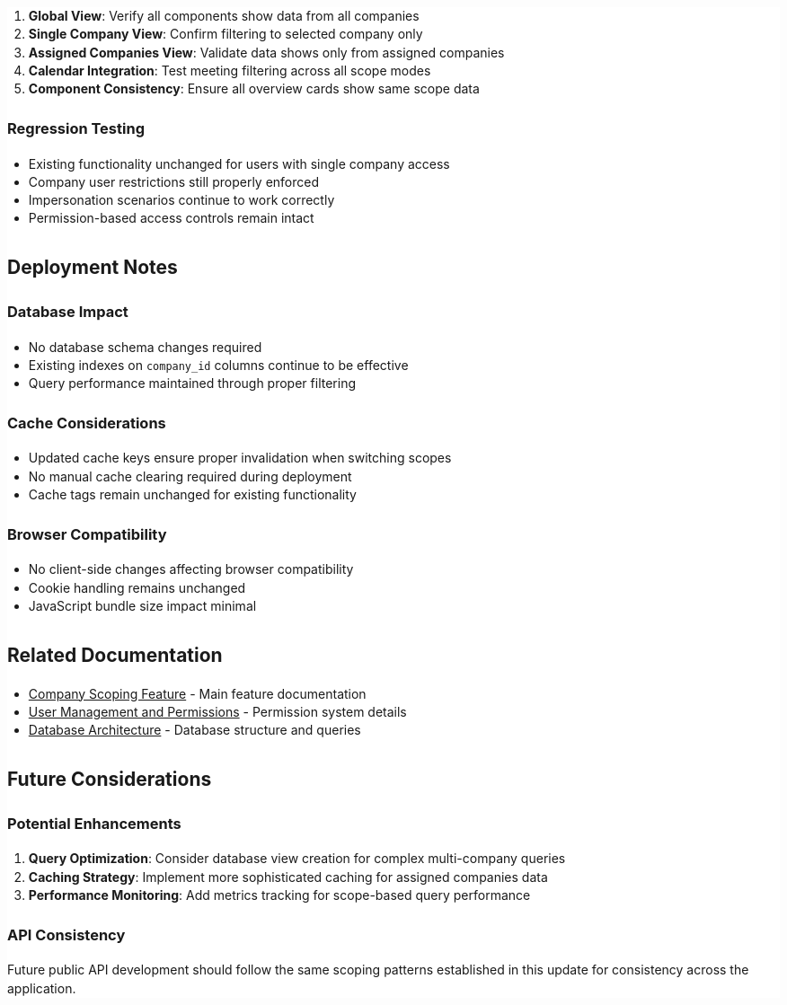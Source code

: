 1. **Global View**: Verify all components show data from all companies
2. **Single Company View**: Confirm filtering to selected company only
3. **Assigned Companies View**: Validate data shows only from assigned companies
4. **Calendar Integration**: Test meeting filtering across all scope modes
5. **Component Consistency**: Ensure all overview cards show same scope data

### Regression Testing

- Existing functionality unchanged for users with single company access
- Company user restrictions still properly enforced
- Impersonation scenarios continue to work correctly
- Permission-based access controls remain intact

## Deployment Notes

### Database Impact
- No database schema changes required
- Existing indexes on `company_id` columns continue to be effective
- Query performance maintained through proper filtering

### Cache Considerations
- Updated cache keys ensure proper invalidation when switching scopes
- No manual cache clearing required during deployment
- Cache tags remain unchanged for existing functionality

### Browser Compatibility
- No client-side changes affecting browser compatibility
- Cookie handling remains unchanged
- JavaScript bundle size impact minimal

## Related Documentation

- [Company Scoping Feature](company-scoping-feature.md) - Main feature documentation
- [User Management and Permissions](user-management.md) - Permission system details
- [Database Architecture](database-architecture.md) - Database structure and queries

## Future Considerations

### Potential Enhancements
1. **Query Optimization**: Consider database view creation for complex multi-company queries
2. **Caching Strategy**: Implement more sophisticated caching for assigned companies data
3. **Performance Monitoring**: Add metrics tracking for scope-based query performance

### API Consistency
Future public API development should follow the same scoping patterns established in this update for consistency across the application.